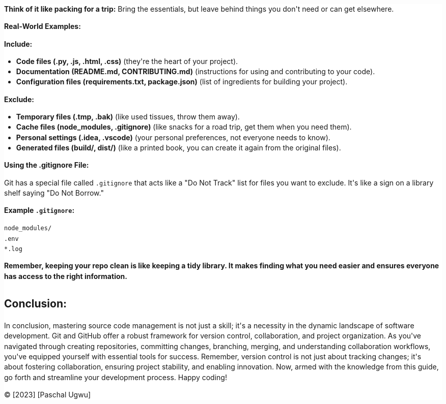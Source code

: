 **Think of it like packing for a trip:** Bring the essentials, but leave behind things you don't need or can get elsewhere.

**Real-World Examples:**

**Include:**

- **Code files (.py, .js, .html, .css)** (they're the heart of your project).
- **Documentation (README.md, CONTRIBUTING.md)** (instructions for using and contributing to your code).
- **Configuration files (requirements.txt, package.json)** (list of ingredients for building your project).

**Exclude:**

- **Temporary files (.tmp, .bak)** (like used tissues, throw them away).
- **Cache files (node_modules, .gitignore)** (like snacks for a road trip, get them when you need them).
- **Personal settings (.idea, .vscode)** (your personal preferences, not everyone needs to know).
- **Generated files (build/, dist/)** (like a printed book, you can create it again from the original files).

**Using the .gitignore File:**

Git has a special file called `.gitignore` that acts like a "Do Not Track" list for files you want to exclude. It's like a sign on a library shelf saying "Do Not Borrow."

**Example `.gitignore`:**

```
node_modules/
.env
*.log
```

**Remember, keeping your repo clean is like keeping a tidy library. It makes finding what you need easier and ensures everyone has access to the right information.** 

## Conclusion:

In conclusion, mastering source code management is not just a skill; it's a necessity in the dynamic landscape of software development. Git and GitHub offer a robust framework for version control, collaboration, and project organization. As you've navigated through creating repositories, committing changes, branching, merging, and understanding collaboration workflows, you've equipped yourself with essential tools for success. Remember, version control is not just about tracking changes; it's about fostering collaboration, ensuring project stability, and enabling innovation. Now, armed with the knowledge from this guide, go forth and streamline your development process. Happy coding!

© [2023] [Paschal Ugwu]
